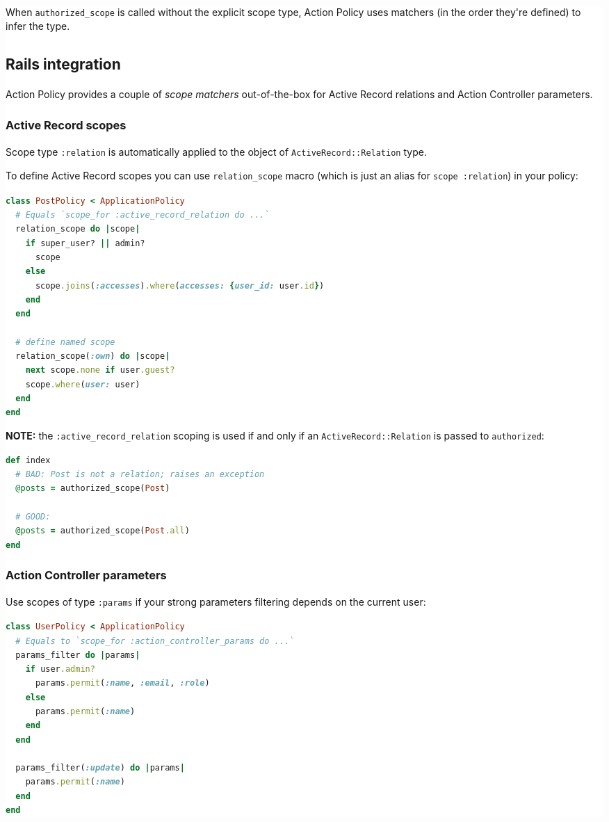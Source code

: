 When `authorized_scope` is called without the explicit scope type, Action Policy uses matchers (in the order they're defined) to infer the type.

## Rails integration

Action Policy provides a couple of _scope matchers_ out-of-the-box for Active Record relations and Action Controller parameters.

### Active Record scopes

Scope type `:relation` is automatically applied to the object of `ActiveRecord::Relation` type.

To define Active Record scopes you can use `relation_scope` macro (which is just an alias for `scope :relation`) in your policy:

```ruby
class PostPolicy < ApplicationPolicy
  # Equals `scope_for :active_record_relation do ...`
  relation_scope do |scope|
    if super_user? || admin?
      scope
    else
      scope.joins(:accesses).where(accesses: {user_id: user.id})
    end
  end

  # define named scope
  relation_scope(:own) do |scope|
    next scope.none if user.guest?
    scope.where(user: user)
  end
end
```

**NOTE:** the `:active_record_relation` scoping is used if and only if an `ActiveRecord::Relation` is passed to `authorized`:

```ruby
def index
  # BAD: Post is not a relation; raises an exception
  @posts = authorized_scope(Post)

  # GOOD:
  @posts = authorized_scope(Post.all)
end
```

### Action Controller parameters

Use scopes of type `:params` if your strong parameters filtering depends on the current user:

```ruby
class UserPolicy < ApplicationPolicy
  # Equals to `scope_for :action_controller_params do ...`
  params_filter do |params|
    if user.admin?
      params.permit(:name, :email, :role)
    else
      params.permit(:name)
    end
  end

  params_filter(:update) do |params|
    params.permit(:name)
  end
end

```